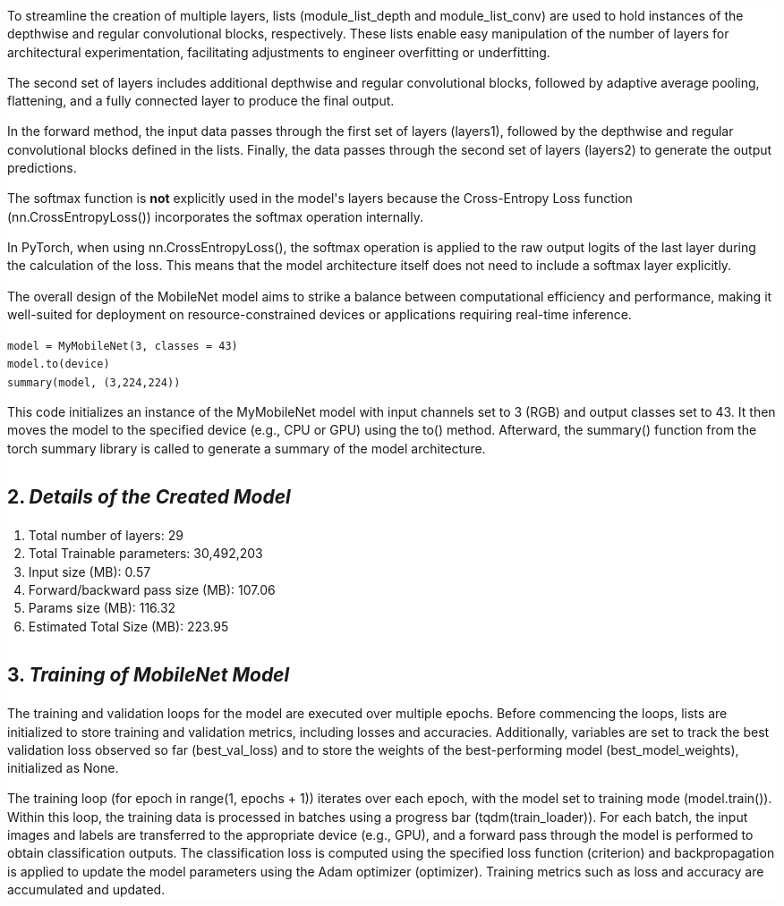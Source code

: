 To streamline the creation of multiple layers, lists (module\_list\_depth and module\_list\_conv) are used to hold instances of the depthwise and regular convolutional blocks, respectively. These lists enable easy manipulation of the number of layers for architectural experimentation, facilitating adjustments to engineer overfitting or underfitting.

The second set of layers includes additional depthwise and regular convolutional blocks, followed by adaptive average pooling, flattening, and a fully connected layer to produce the final output.

In the forward method, the input data passes through the first set of layers (layers1), followed by the depthwise and regular convolutional blocks defined in the lists. Finally, the data passes through the second set of layers (layers2) to generate the output predictions.

The softmax function is **not** explicitly used in the model's layers because the Cross-Entropy Loss function (nn.CrossEntropyLoss()) incorporates the softmax operation internally.

In PyTorch, when using nn.CrossEntropyLoss(), the softmax operation is applied to the raw output logits of the last layer during the calculation of the loss. This means that the model architecture itself does not need to include a softmax layer explicitly.

The overall design of the MobileNet model aims to strike a balance between computational efficiency and performance, making it well-suited for deployment on resource-constrained devices or applications requiring real-time inference.

```
model = MyMobileNet(3, classes = 43)
model.to(device)
summary(model, (3,224,224))
```

This code initializes an instance of the MyMobileNet model with input channels set to 3 (RGB) and output classes set to 43. It then moves the model to the specified device (e.g., CPU or GPU) using the to() method. Afterward, the summary() function from the torch summary library is called to generate a summary of the model architecture.

## 2. *Details<a name="_page11_x72.00_y95.30"></a> of the Created Model*

1. Total number of layers: 29
1. Total Trainable parameters: 30,492,203
1. Input size (MB): 0.57
1. Forward/backward pass size (MB): 107.06
1. Params size (MB): 116.32
1. Estimated Total Size (MB): 223.95

## 3. *Training<a name="_page11_x72.00_y234.35"></a> of MobileNet Model*

The training and validation loops for the model are executed over multiple epochs. Before commencing the loops, lists are initialized to store training and validation metrics, including losses and accuracies. Additionally, variables are set to track the best validation loss observed so far (best\_val\_loss) and to store the weights of the best-performing model (best\_model\_weights), initialized as None.

The training loop (for epoch in range(1, epochs + 1)) iterates over each epoch, with the model set to training mode (model.train()). Within this loop, the training data is processed in batches using a progress bar (tqdm(train\_loader)). For each batch, the input images and labels are transferred to the appropriate device (e.g., GPU), and a forward pass through the model is performed to obtain classification outputs. The classification loss is computed using the specified loss function (criterion) and backpropagation is applied to update the model parameters using the Adam optimizer (optimizer). Training metrics such as loss and accuracy are accumulated and updated.
